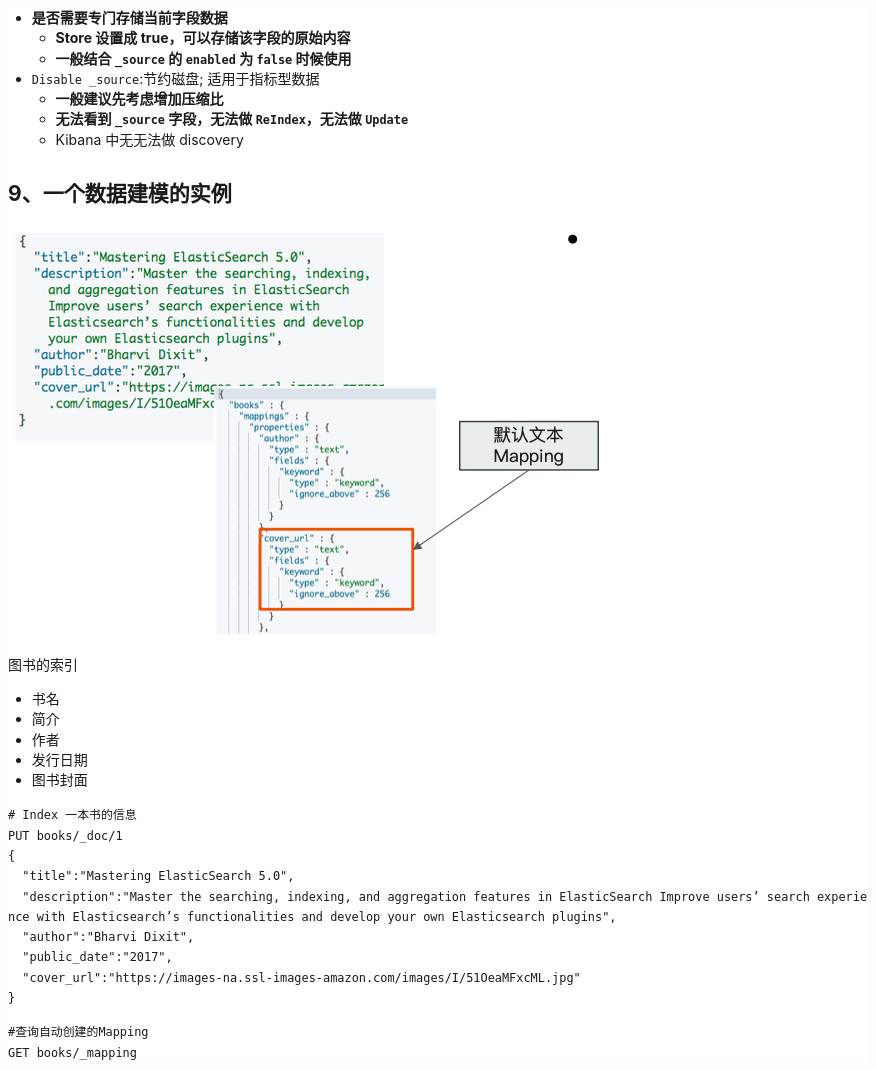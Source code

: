 *  **是否需要专⻔存储当前字段数据**
	*  **Store 设置成 true，可以存储该字段的原始内容**
	* **一般结合 `_source` 的 `enabled` 为 `false` 时候使⽤**
* `Disable _source`:节约磁盘; 适⽤于指标型数据
	* **一般建议先考虑增加压缩⽐**
	* **⽆法看到 `_source` 字段，⽆法做 `ReIndex`，⽆法做 `Update`**
	* Kibana 中⽆无法做 discovery

## **9、⼀个数据建模的实例**

![Alt Image Text](../images/chap7_5_4.png "Body image")

 图书的索引 
 
* 书名 
* 简介 
* 作者
* 发⾏日期 
* 图书封⾯

```
# Index 一本书的信息
PUT books/_doc/1
{
  "title":"Mastering ElasticSearch 5.0",
  "description":"Master the searching, indexing, and aggregation features in ElasticSearch Improve users’ search experience with Elasticsearch’s functionalities and develop your own Elasticsearch plugins",
  "author":"Bharvi Dixit",
  "public_date":"2017",
  "cover_url":"https://images-na.ssl-images-amazon.com/images/I/51OeaMFxcML.jpg"
}
```
```
#查询自动创建的Mapping
GET books/_mapping
```
